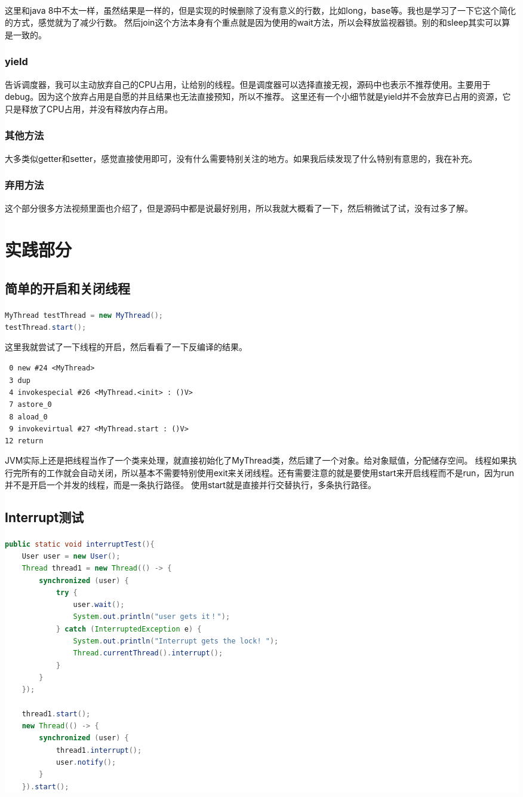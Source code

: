 这里和java 8中不太一样，虽然结果是一样的，但是实现的时候删除了没有意义的行数，比如long，base等。我也是学习了一下它这个简化的方式，感觉就为了减少行数。
然后join这个方法本身有个重点就是因为使用的wait方法，所以会释放监视器锁。别的和sleep其实可以算是一致的。

### yield

告诉调度器，我可以主动放弃自己的CPU占用，让给别的线程。但是调度器可以选择直接无视，源码中也表示不推荐使用。主要用于debug。因为这个放弃占用是自愿的并且结果也无法直接预知，所以不推荐。
这里还有一个小细节就是yield并不会放弃已占用的资源，它只是释放了CPU占用，并没有释放内存占用。

### 其他方法

大多类似getter和setter，感觉直接使用即可，没有什么需要特别关注的地方。如果我后续发现了什么特别有意思的，我在补充。

### 弃用方法

这个部分很多方法视频里面也介绍了，但是源码中都是说最好别用，所以我就大概看了一下，然后稍微试了试，没有过多了解。

# 实践部分

## 简单的开启和关闭线程

```java
MyThread testThread = new MyThread();
testThread.start();
```

这里我就尝试了一下线程的开启，然后看看了一下反编译的结果。

```oracle
 0 new #24 <MyThread>
 3 dup
 4 invokespecial #26 <MyThread.<init> : ()V>
 7 astore_0
 8 aload_0
 9 invokevirtual #27 <MyThread.start : ()V>
12 return
```

JVM实际上还是把线程当作了一个类来处理，就直接初始化了MyThread类，然后建了一个对象。给对象赋值，分配储存空间。
线程如果执行完所有的工作就会自动关闭，所以基本不需要特别使用exit来关闭线程。还有需要注意的就是要使用start来开启线程而不是run，因为run并不是开启一个并发的线程，而是一条执行路径。
使用start就是直接并行交替执行，多条执行路径。

## Interrupt测试

```java
public static void interruptTest(){
    User user = new User();
    Thread thread1 = new Thread(() -> {
        synchronized (user) {
            try {
                user.wait();
                System.out.println("user gets it！");
            } catch (InterruptedException e) {
                System.out.println("Interrupt gets the lock! ");
                Thread.currentThread().interrupt();
            }
        }
    });

    thread1.start();
    new Thread(() -> {
        synchronized (user) {
            thread1.interrupt();
            user.notify();
        }
    }).start();
```